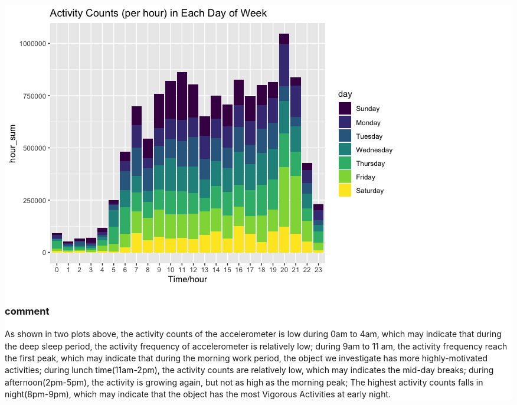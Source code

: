 ![](p8105_hw3_ym2771_files/figure-gfm/unnamed-chunk-13-1.png)

### comment

As shown in two plots above, the activity counts of the accelerometer is
low during 0am to 4am, which may indicate that during the deep sleep
period, the activity frequency of accelerometer is relatively low;
during 9am to 11 am, the activity frequency reach the first peak, which
may indicate that during the morning work period, the object we
investigate has more highly-motivated activities; during lunch
time(11am-2pm), the activity counts are relatively low, which may
indicates the mid-day breaks; during afternoon(2pm-5pm), the activity is
growing again, but not as high as the morning peak; The highest activity
counts falls in night(8pm-9pm), which may indicate that the object has
the most Vigorous Activities at early night.

